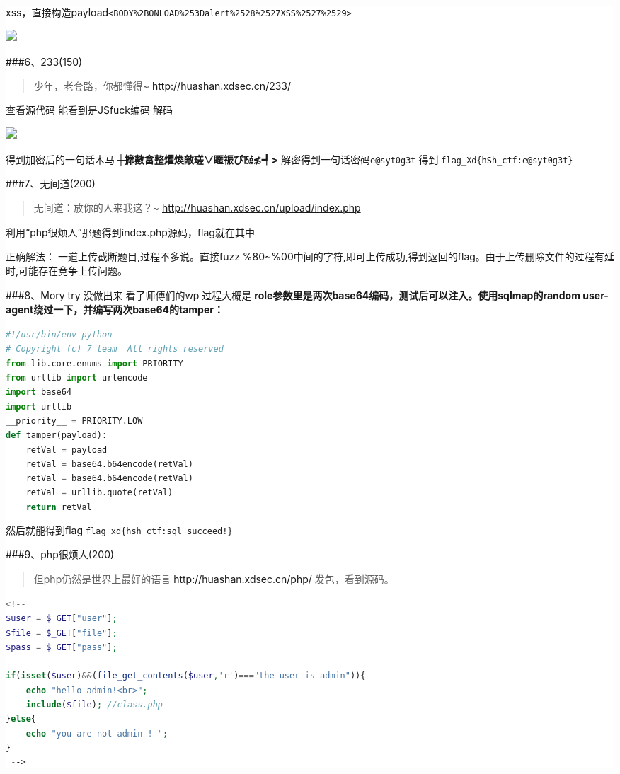 xss，直接构造payload`<BODY%2BONLOAD%253Dalert%2528%2527XSS%2527%2529>`

![](http://7xi72v.com1.z0.glb.clouddn.com/16-9-10/66687170.jpg)

###6、233(150)
> 少年，老套路，你都懂得~  http://huashan.xdsec.cn/233/

查看源代码 能看到是JSfuck编码 解码

![](http://oayoilchh.bkt.clouddn.com/2016/09/11/01:11:22%20)

得到加密后的一句话木马
**┼攠數畣整爠煥敵瑳∨䁥祳ぴ㍧≴┩>**
解密得到一句话密码`e@syt0g3t`
得到 `flag_Xd{hSh_ctf:e@syt0g3t}`

###7、无间道(200)
> 无间道：放你的人来我这？~ http://huashan.xdsec.cn/upload/index.php

利用“php很烦人”那题得到index.php源码，flag就在其中

正确解法：
一道上传截断题目,过程不多说。直接fuzz %80~%00中间的字符,即可上传成功,得到返回的flag。由于上传删除文件的过程有延时,可能存在竞争上传问题。

###8、Mory try
没做出来
看了师傅们的wp
过程大概是
**role参数里是两次base64编码，测试后可以注入。使用sqlmap的random user-agent绕过一下，并编写两次base64的tamper：**

```python
#!/usr/bin/env python
# Copyright (c) 7 team  All rights reserved
from lib.core.enums import PRIORITY
from urllib import urlencode
import base64
import urllib
__priority__ = PRIORITY.LOW
def tamper(payload):
    retVal = payload
    retVal = base64.b64encode(retVal)
    retVal = base64.b64encode(retVal)
    retVal = urllib.quote(retVal)
    return retVal
```

然后就能得到flag
`flag_xd{hsh_ctf:sql_succeed!}`


###9、php很烦人(200)
> 但php仍然是世界上最好的语言   http://huashan.xdsec.cn/php/
发包，看到源码。

```php
<!--
$user = $_GET["user"];
$file = $_GET["file"];
$pass = $_GET["pass"];

if(isset($user)&&(file_get_contents($user,'r')==="the user is admin")){
    echo "hello admin!<br>";
    include($file); //class.php
}else{
    echo "you are not admin ! ";
}
 -->
```
